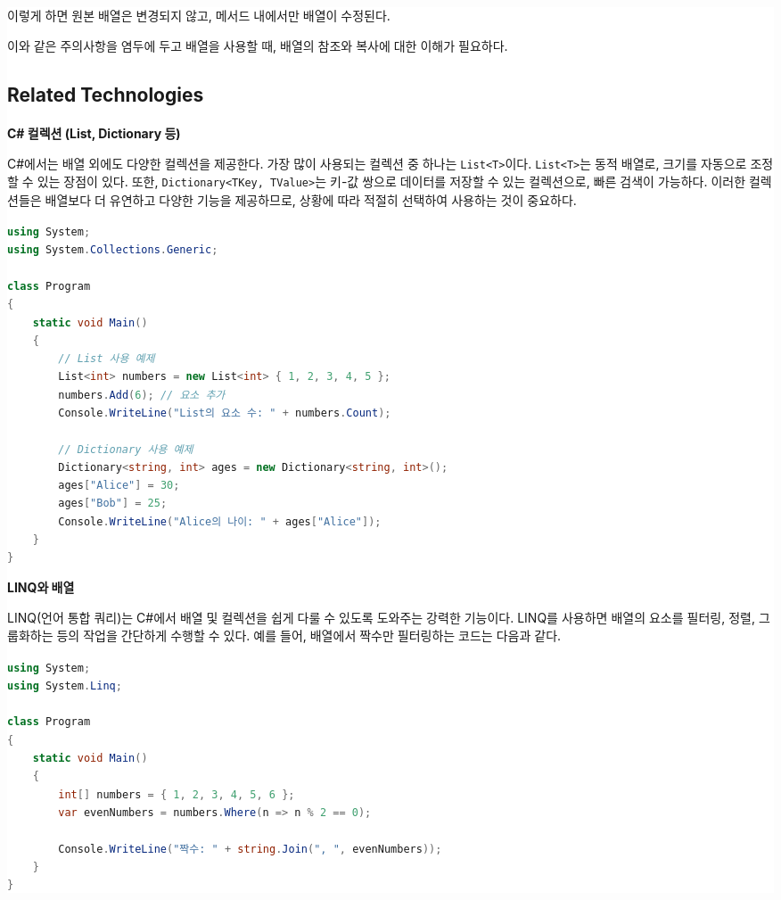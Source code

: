 이렇게 하면 원본 배열은 변경되지 않고, 메서드 내에서만 배열이 수정된다. 

이와 같은 주의사항을 염두에 두고 배열을 사용할 때, 배열의 참조와 복사에 대한 이해가 필요하다.



## Related Technologies

**C# 컬렉션 (List, Dictionary 등)**  

C#에서는 배열 외에도 다양한 컬렉션을 제공한다. 가장 많이 사용되는 컬렉션 중 하나는 `List<T>`이다. `List<T>`는 동적 배열로, 크기를 자동으로 조정할 수 있는 장점이 있다. 또한, `Dictionary<TKey, TValue>`는 키-값 쌍으로 데이터를 저장할 수 있는 컬렉션으로, 빠른 검색이 가능하다. 이러한 컬렉션들은 배열보다 더 유연하고 다양한 기능을 제공하므로, 상황에 따라 적절히 선택하여 사용하는 것이 중요하다.

```csharp
using System;
using System.Collections.Generic;

class Program
{
    static void Main()
    {
        // List 사용 예제
        List<int> numbers = new List<int> { 1, 2, 3, 4, 5 };
        numbers.Add(6); // 요소 추가
        Console.WriteLine("List의 요소 수: " + numbers.Count);

        // Dictionary 사용 예제
        Dictionary<string, int> ages = new Dictionary<string, int>();
        ages["Alice"] = 30;
        ages["Bob"] = 25;
        Console.WriteLine("Alice의 나이: " + ages["Alice"]);
    }
}
```

**LINQ와 배열**  

LINQ(언어 통합 쿼리)는 C#에서 배열 및 컬렉션을 쉽게 다룰 수 있도록 도와주는 강력한 기능이다. LINQ를 사용하면 배열의 요소를 필터링, 정렬, 그룹화하는 등의 작업을 간단하게 수행할 수 있다. 예를 들어, 배열에서 짝수만 필터링하는 코드는 다음과 같다.

```csharp
using System;
using System.Linq;

class Program
{
    static void Main()
    {
        int[] numbers = { 1, 2, 3, 4, 5, 6 };
        var evenNumbers = numbers.Where(n => n % 2 == 0);

        Console.WriteLine("짝수: " + string.Join(", ", evenNumbers));
    }
}
```
